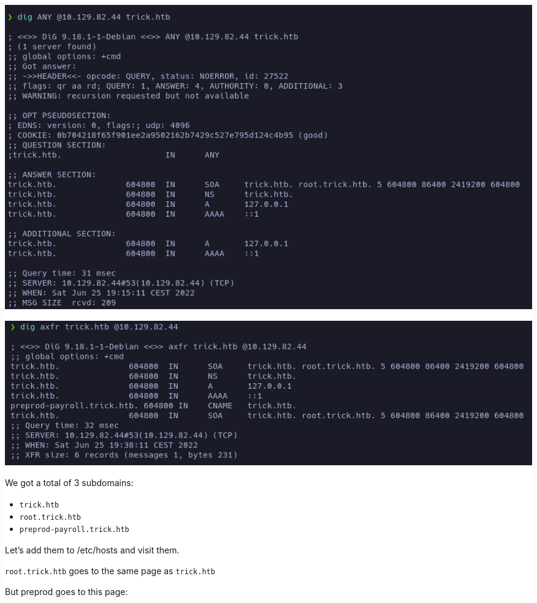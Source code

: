 ![Untitled](images/Untitled%2014.png)

![Untitled](images/Untitled%2015.png)

We got a total of 3 subdomains:

- `trick.htb`
- `root.trick.htb`
- `preprod-payroll.trick.htb`

Let’s add them to /etc/hosts and visit them.

`root.trick.htb` goes to the same page as `trick.htb`

But preprod goes to this page:
